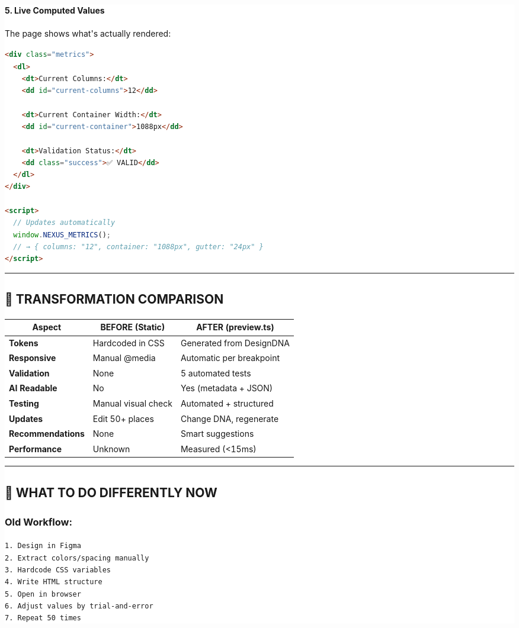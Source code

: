 #### 5. **Live Computed Values**

The page shows what's actually rendered:

```html
<div class="metrics">
  <dl>
    <dt>Current Columns:</dt>
    <dd id="current-columns">12</dd>
    
    <dt>Current Container Width:</dt>
    <dd id="current-container">1088px</dd>
    
    <dt>Validation Status:</dt>
    <dd class="success">✅ VALID</dd>
  </dl>
</div>

<script>
  // Updates automatically
  window.NEXUS_METRICS();
  // → { columns: "12", container: "1088px", gutter: "24px" }
</script>
```

---

## 🔄 TRANSFORMATION COMPARISON

| Aspect | BEFORE (Static) | AFTER (preview.ts) |
|--------|----------------|-------------------|
| **Tokens** | Hardcoded in CSS | Generated from DesignDNA |
| **Responsive** | Manual @media | Automatic per breakpoint |
| **Validation** | None | 5 automated tests |
| **AI Readable** | No | Yes (metadata + JSON) |
| **Testing** | Manual visual check | Automated + structured |
| **Updates** | Edit 50+ places | Change DNA, regenerate |
| **Recommendations** | None | Smart suggestions |
| **Performance** | Unknown | Measured (<15ms) |

---

## 🎯 WHAT TO DO DIFFERENTLY NOW

### Old Workflow:
```
1. Design in Figma
2. Extract colors/spacing manually
3. Hardcode CSS variables
4. Write HTML structure
5. Open in browser
6. Adjust values by trial-and-error
7. Repeat 50 times
```
